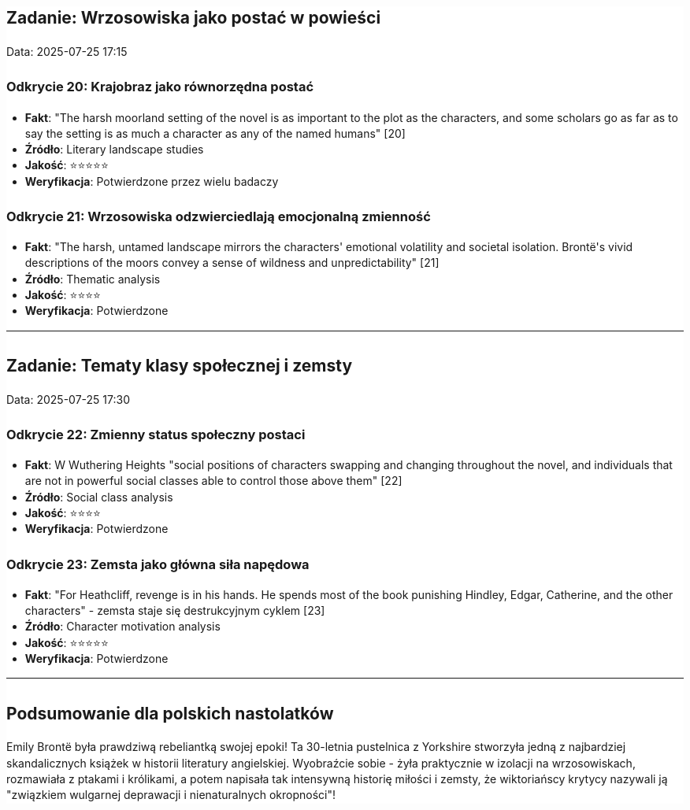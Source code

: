 ## Zadanie: Wrzosowiska jako postać w powieści
Data: 2025-07-25 17:15

### Odkrycie 20: Krajobraz jako równorzędna postać
- **Fakt**: "The harsh moorland setting of the novel is as important to the plot as the characters, and some scholars go as far as to say the setting is as much a character as any of the named humans" [20]
- **Źródło**: Literary landscape studies
- **Jakość**: ⭐⭐⭐⭐⭐
- **Weryfikacja**: Potwierdzone przez wielu badaczy

### Odkrycie 21: Wrzosowiska odzwierciedlają emocjonalną zmienność
- **Fakt**: "The harsh, untamed landscape mirrors the characters' emotional volatility and societal isolation. Brontë's vivid descriptions of the moors convey a sense of wildness and unpredictability" [21]
- **Źródło**: Thematic analysis
- **Jakość**: ⭐⭐⭐⭐
- **Weryfikacja**: Potwierdzone

---

## Zadanie: Tematy klasy społecznej i zemsty
Data: 2025-07-25 17:30

### Odkrycie 22: Zmienny status społeczny postaci
- **Fakt**: W Wuthering Heights "social positions of characters swapping and changing throughout the novel, and individuals that are not in powerful social classes able to control those above them" [22]
- **Źródło**: Social class analysis
- **Jakość**: ⭐⭐⭐⭐
- **Weryfikacja**: Potwierdzone

### Odkrycie 23: Zemsta jako główna siła napędowa
- **Fakt**: "For Heathcliff, revenge is in his hands. He spends most of the book punishing Hindley, Edgar, Catherine, and the other characters" - zemsta staje się destrukcyjnym cyklem [23]
- **Źródło**: Character motivation analysis
- **Jakość**: ⭐⭐⭐⭐⭐
- **Weryfikacja**: Potwierdzone

---

## Podsumowanie dla polskich nastolatków

Emily Brontë była prawdziwą rebeliantką swojej epoki! Ta 30-letnia pustelnica z Yorkshire stworzyła jedną z najbardziej skandalicznych książek w historii literatury angielskiej. Wyobraźcie sobie - żyła praktycznie w izolacji na wrzosowiskach, rozmawiała z ptakami i królikami, a potem napisała tak intensywną historię miłości i zemsty, że wiktoriańscy krytycy nazywali ją "związkiem wulgarnej deprawacji i nienaturalnych okropności"!
